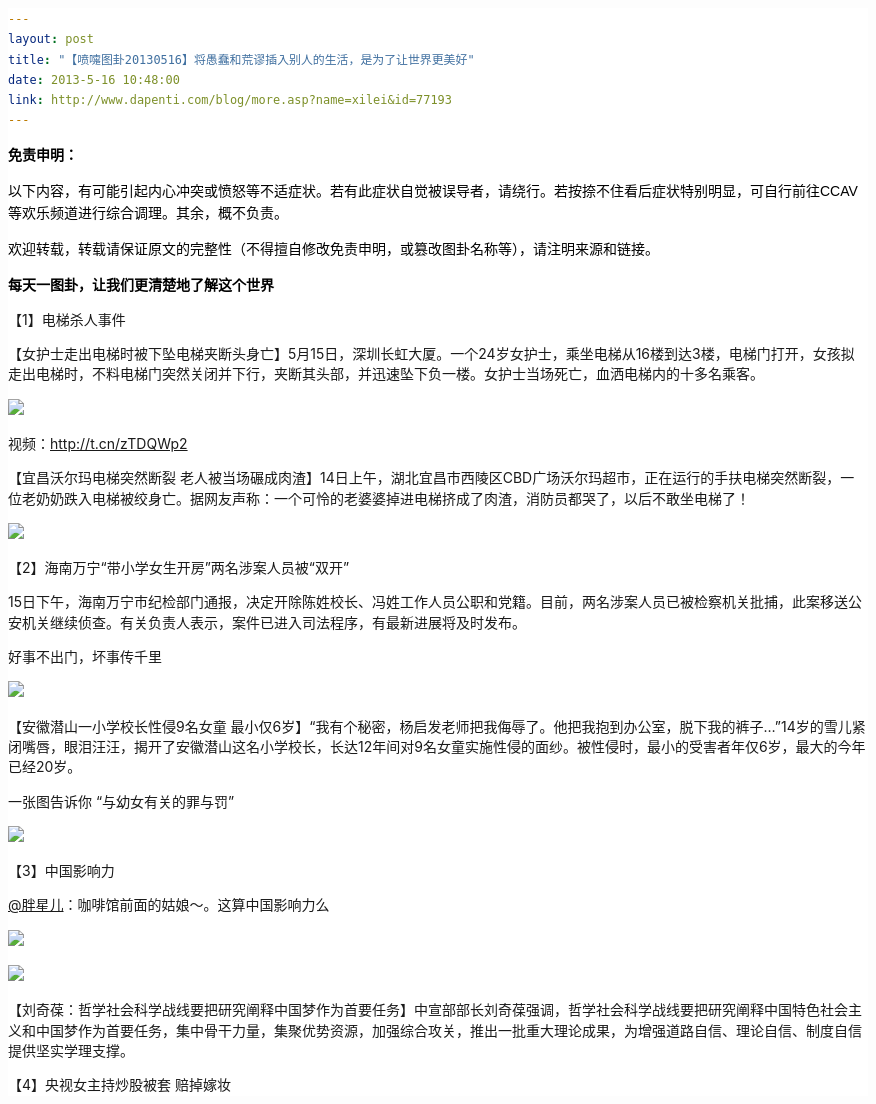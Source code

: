 ```yaml
---
layout: post
title: "【喷嚏图卦20130516】将愚蠢和荒谬插入别人的生活，是为了让世界更美好"
date: 2013-5-16 10:48:00
link: http://www.dapenti.com/blog/more.asp?name=xilei&id=77193
---
```


<div class="oblog_text" align="left">
<p style="TEXT-TRANSFORM: none; BACKGROUND-COLOR: rgb(255,255,255); TEXT-INDENT: 0px; FONT: 14px/22px Verdana, tahoma, Arial, Helvetica, sans-serif; WHITE-SPACE: normal; LETTER-SPACING: normal; COLOR: rgb(0,0,0); WORD-SPACING: 0px; -webkit-text-size-adjust: auto; -webkit-text-stroke-width: 0px"><strong>免责申明：</strong></p>
<p style="TEXT-TRANSFORM: none; BACKGROUND-COLOR: rgb(255,255,255); TEXT-INDENT: 0px; FONT: 14px/22px Verdana, tahoma, Arial, Helvetica, sans-serif; WHITE-SPACE: normal; LETTER-SPACING: normal; COLOR: rgb(0,0,0); WORD-SPACING: 0px; -webkit-text-size-adjust: auto; -webkit-text-stroke-width: 0px">以下内容，有可能引起内心冲突或愤怒等不适症状。若有此症状自觉被误导者，请绕行。若按捺不住看后症状特别明显，可自行前往CCAV等欢乐频道进行综合调理。其余，概不负责。<a></a></p>
<p style="WIDOWS: 2; TEXT-TRANSFORM: none; BACKGROUND-COLOR: rgb(255,255,255); TEXT-INDENT: 0px; FONT: 14px/22px Verdana, tahoma, Arial, Helvetica, sans-serif; WHITE-SPACE: normal; ORPHANS: 2; LETTER-SPACING: normal; COLOR: rgb(0,0,0); WORD-SPACING: 0px; -webkit-text-size-adjust: auto; -webkit-text-stroke-width: 0px">欢迎转载，转载请保证原文的完整性（不得擅自修改免责申明，或篡改图卦名称等），请注明来源和链接。</p>
<p style="WIDOWS: 2; TEXT-TRANSFORM: none; BACKGROUND-COLOR: rgb(255,255,255); TEXT-INDENT: 0px; FONT: 14px/22px Verdana, tahoma, Arial, Helvetica, sans-serif; WHITE-SPACE: normal; ORPHANS: 2; LETTER-SPACING: normal; COLOR: rgb(0,0,0); WORD-SPACING: 0px; -webkit-text-size-adjust: auto; -webkit-text-stroke-width: 0px"><strong>每天一图卦，让我们更清楚地了解这个世界</strong></p>
<p>【1】电梯杀人事件</p>
<p>【女护士走出电梯时被下坠电梯夹断头身亡】5月15日，深圳长虹大厦。一个24岁女护士，乘坐电梯从16楼到达3楼，电梯门打开，女孩拟走出电梯时，不料电梯门突然关闭并下行，夹断其头部，并迅速坠下负一楼。女护士当场死亡，血洒电梯内的十多名乘客。</p>
<p><img style="BORDER-BOTTOM-COLOR: #000000; BORDER-TOP-COLOR: #000000; BORDER-RIGHT-COLOR: #000000; BORDER-LEFT-COLOR: #000000" border="0" src="http://ptimg.org:88/dapenti/CRCPrxTv/VPyC1.jpg"></p>
<p>视频：<a href="http://t.cn/zTDQWp2">http://t.cn/zTDQWp2</a></p>
<p>
<object width="640" height="515"><param name="movie" value="http://share.vrs.sohu.com/my/v.swf&amp;autoplay=false&amp;id=56049589&amp;skinNum=1&amp;topBar=1&amp;xuid=">
<param name="allowFullScreen" value="true">
<param name="allowscriptaccess" value="always">
<embed width="640" height="515" allowfullscreen="true" allowscriptaccess="always" quality="high" src="http://share.vrs.sohu.com/my/v.swf&amp;autoplay=false&amp;id=56049589&amp;skinNum=1&amp;topBar=1&amp;xuid=" type="application/x-shockwave-flash"></embed></object></p>
<p>【宜昌沃尔玛电梯突然断裂 老人被当场碾成肉渣】14日上午，湖北宜昌市西陵区CBD广场沃尔玛超市，正在运行的手扶电梯突然断裂，一位老奶奶跌入电梯被绞身亡。据网友声称：一个可怜的老婆婆掉进电梯挤成了肉渣，消防员都哭了，以后不敢坐电梯了！</p>
<p><img style="BORDER-BOTTOM-COLOR: #000000; BORDER-TOP-COLOR: #000000; BORDER-RIGHT-COLOR: #000000; BORDER-LEFT-COLOR: #000000" border="0" src="http://ptimg.org:88/dapenti/CRDHzE1t/lVEXe.jpg"></p>
<p>【2】海南万宁“带小学女生开房”两名涉案人员被“双开”</p>
<p>15日下午，海南万宁市纪检部门通报，决定开除陈姓校长、冯姓工作人员公职和党籍。目前，两名涉案人员已被检察机关批捕，此案移送公安机关继续侦查。有关负责人表示，案件已进入司法程序，有最新进展将及时发布。</p>
<p>好事不出门，坏事传千里</p>
<p><img style="BORDER-BOTTOM-COLOR: #000000; BORDER-TOP-COLOR: #000000; BORDER-RIGHT-COLOR: #000000; BORDER-LEFT-COLOR: #000000" border="0" src="http://ptimg.org:88/dapenti/CRDU5zQP/AsjYa.jpg"></p>
<p>【安徽潜山一小学校长性侵9名女童 最小仅6岁】“我有个秘密，杨启发老师把我侮辱了。他把我抱到办公室，脱下我的裤子…”14岁的雪儿紧闭嘴唇，眼泪汪汪，揭开了安徽潜山这名小学校长，长达12年间对9名女童实施性侵的面纱。被性侵时，最小的受害者年仅6岁，最大的今年已经20岁。</p>
<p>一张图告诉你 “与幼女有关的罪与罚”</p>
<p><img style="BORDER-BOTTOM-COLOR: #000000; BORDER-TOP-COLOR: #000000; BORDER-RIGHT-COLOR: #000000; BORDER-LEFT-COLOR: #000000" border="0" src="http://ptimg.org:88/dapenti/CREerRFy/HuChK.jpg"></p>
<p>【3】中国影响力</p>
<p><a class="WB_name S_func3" title="胖星儿" href="http://weibo.com/wangxiaoxing" nick-name="胖星儿" node-type="feed_list_originNick" usercard="id=1494856974">@胖星儿</a><a href="http://verified.weibo.com/verify" target="_blank"></a>：咖啡馆前面的姑娘&#12316;。这算中国影响力么</p>
<p><img style="BORDER-BOTTOM-COLOR: #000000; BORDER-TOP-COLOR: #000000; BORDER-RIGHT-COLOR: #000000; BORDER-LEFT-COLOR: #000000" border="0" src="http://ptimg.org:88/dapenti/CREvktKo/4eB6k.jpg"></p>
<p><img style="BORDER-BOTTOM-COLOR: #000000; BORDER-TOP-COLOR: #000000; BORDER-RIGHT-COLOR: #000000; BORDER-LEFT-COLOR: #000000" border="0" src="http://ptimg.org:88/dapenti/CREwagiB/uCBpB.jpg"></p>
<p>【刘奇葆：哲学社会科学战线要把研究阐释中国梦作为首要任务】中宣部部长刘奇葆强调，哲学社会科学战线要把研究阐释中国特色社会主义和中国梦作为首要任务，集中骨干力量，集聚优势资源，加强综合攻关，推出一批重大理论成果，为增强道路自信、理论自信、制度自信提供坚实学理支撑。</p>
<p>【4】央视女主持炒股被套 赔掉嫁妆</p>
